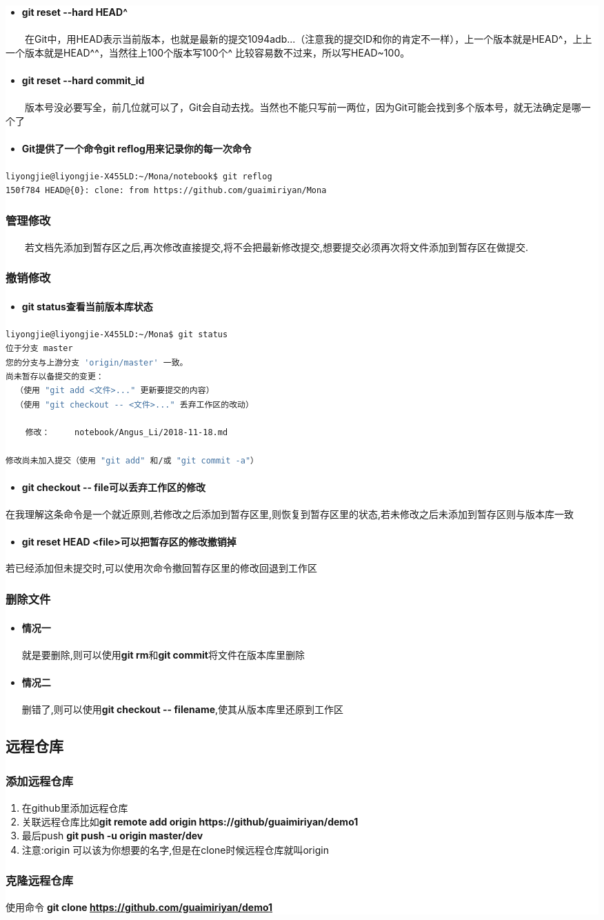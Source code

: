 * #### git reset --hard HEAD^
&emsp;&emsp;在Git中，用HEAD表示当前版本，也就是最新的提交1094adb...（注意我的提交ID和你的肯定不一样），上一个版本就是HEAD\^，上上一个版本就是HEAD\^\^，当然往上100个版本写100个\^ 比较容易数不过来，所以写HEAD~100。

* #### git reset --hard commit_id
&emsp;&emsp;版本号没必要写全，前几位就可以了，Git会自动去找。当然也不能只写前一两位，因为Git可能会找到多个版本号，就无法确定是哪一个了 
* #### Git提供了一个命令**git reflog**用来记录你的每一次命令
```bash
liyongjie@liyongjie-X455LD:~/Mona/notebook$ git reflog
150f784 HEAD@{0}: clone: from https://github.com/guaimiriyan/Mona
```
### 管理修改
&emsp;&emsp;若文档先添加到暂存区之后,再次修改直接提交,将不会把最新修改提交,想要提交必须再次将文件添加到暂存区在做提交.
### 撤销修改
* #### git status查看当前版本库状态
```bash
liyongjie@liyongjie-X455LD:~/Mona$ git status
位于分支 master
您的分支与上游分支 'origin/master' 一致。
尚未暂存以备提交的变更：
  （使用 "git add <文件>..." 更新要提交的内容）
  （使用 "git checkout -- <文件>..." 丢弃工作区的改动）

	修改：     notebook/Angus_Li/2018-11-18.md

修改尚未加入提交（使用 "git add" 和/或 "git commit -a"）
```
* #### git checkout -- file可以丢弃工作区的修改
在我理解这条命令是一个就近原则,若修改之后添加到暂存区里,则恢复到暂存区里的状态,若未修改之后未添加到暂存区则与版本库一致

* #### git reset HEAD \<file\>可以把暂存区的修改撤销掉
若已经添加但未提交时,可以使用次命令撤回暂存区里的修改回退到工作区
### 删除文件
* #### 情况一
    就是要删除,则可以使用**git rm**和**git commit**将文件在版本库里删除

* #### 情况二
    删错了,则可以使用**git checkout -- filename**,使其从版本库里还原到工作区

## 远程仓库

### 添加远程仓库
1. 在github里添加远程仓库
2. 关联远程仓库比如**git remote add origin https://github/guaimiriyan/demo1**
3. 最后push **git push -u origin master/dev**
4. 注意:origin 可以该为你想要的名字,但是在clone时候远程仓库就叫origin

### 克隆远程仓库
使用命令 **git clone https://github.com/guaimiriyan/demo1**
